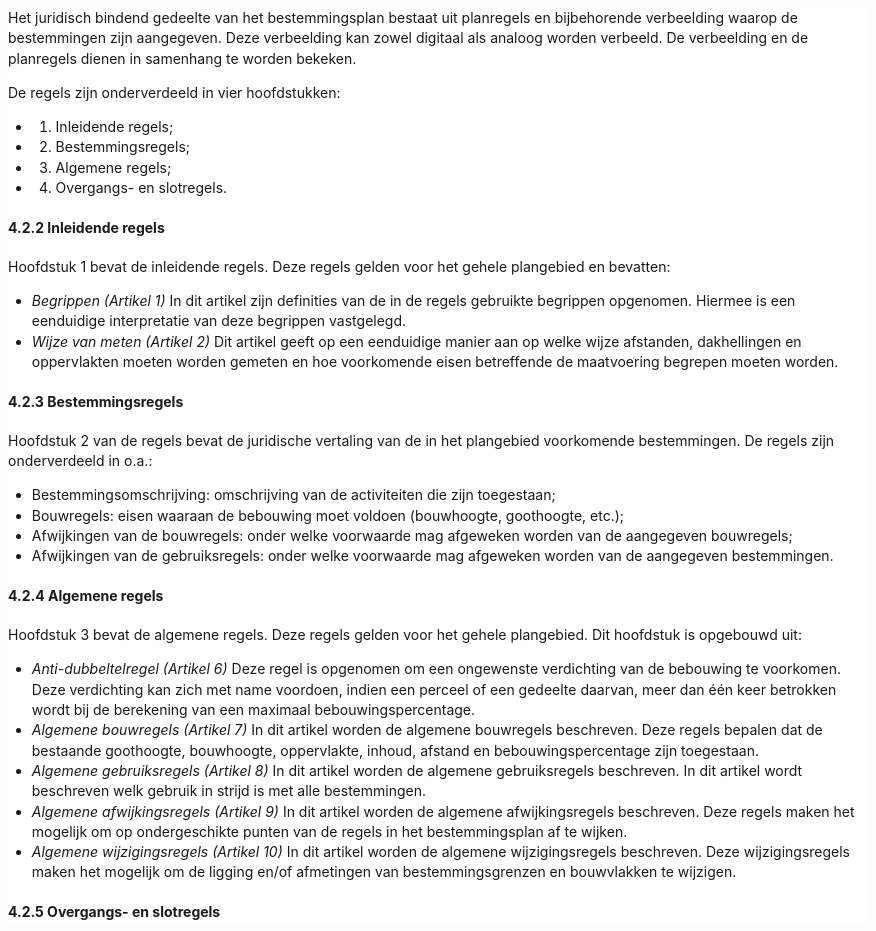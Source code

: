 Het juridisch bindend gedeelte van het bestemmingsplan bestaat uit planregels en bijbehorende verbeelding waarop de bestemmingen zijn aangegeven. Deze verbeelding kan zowel digitaal als analoog worden verbeeld. De verbeelding en de planregels dienen in samenhang te worden bekeken.

De regels zijn onderverdeeld in vier hoofdstukken:

- 1. Inleidende regels;
- 2. Bestemmingsregels;
- 3. Algemene regels;
- 4. Overgangs- en slotregels.

#### **4.2.2 Inleidende regels**

Hoofdstuk 1 bevat de inleidende regels. Deze regels gelden voor het gehele plangebied en bevatten:

- *Begrippen (Artikel 1)*  In dit artikel zijn definities van de in de regels gebruikte begrippen opgenomen. Hiermee is een eenduidige interpretatie van deze begrippen vastgelegd.
- *Wijze van meten (Artikel 2)*  Dit artikel geeft op een eenduidige manier aan op welke wijze afstanden, dakhellingen en oppervlakten moeten worden gemeten en hoe voorkomende eisen betreffende de maatvoering begrepen moeten worden.

#### **4.2.3 Bestemmingsregels**

Hoofdstuk 2 van de regels bevat de juridische vertaling van de in het plangebied voorkomende bestemmingen. De regels zijn onderverdeeld in o.a.:

- Bestemmingsomschrijving: omschrijving van de activiteiten die zijn toegestaan;
- Bouwregels: eisen waaraan de bebouwing moet voldoen (bouwhoogte, goothoogte, etc.);
- Afwijkingen van de bouwregels: onder welke voorwaarde mag afgeweken worden van de aangegeven bouwregels;
- Afwijkingen van de gebruiksregels: onder welke voorwaarde mag afgeweken worden van de aangegeven bestemmingen.

#### **4.2.4 Algemene regels**

Hoofdstuk 3 bevat de algemene regels. Deze regels gelden voor het gehele plangebied. Dit hoofdstuk is opgebouwd uit:

- *Anti-dubbeltelregel (Artikel 6)* Deze regel is opgenomen om een ongewenste verdichting van de bebouwing te voorkomen. Deze verdichting kan zich met name voordoen, indien een perceel of een gedeelte daarvan, meer dan één keer betrokken wordt bij de berekening van een maximaal bebouwingspercentage.
- *Algemene bouwregels (Artikel 7)* In dit artikel worden de algemene bouwregels beschreven. Deze regels bepalen dat de bestaande goothoogte, bouwhoogte, oppervlakte, inhoud, afstand en bebouwingspercentage zijn toegestaan.
- *Algemene gebruiksregels (Artikel 8)*  In dit artikel worden de algemene gebruiksregels beschreven. In dit artikel wordt beschreven welk gebruik in strijd is met alle bestemmingen.
- *Algemene afwijkingsregels (Artikel 9)* In dit artikel worden de algemene afwijkingsregels beschreven. Deze regels maken het mogelijk om op ondergeschikte punten van de regels in het bestemmingsplan af te wijken.
- *Algemene wijzigingsregels (Artikel 10)* In dit artikel worden de algemene wijzigingsregels beschreven. Deze wijzigingsregels maken het mogelijk om de ligging en/of afmetingen van bestemmingsgrenzen en bouwvlakken te wijzigen.

#### **4.2.5 Overgangs- en slotregels**

